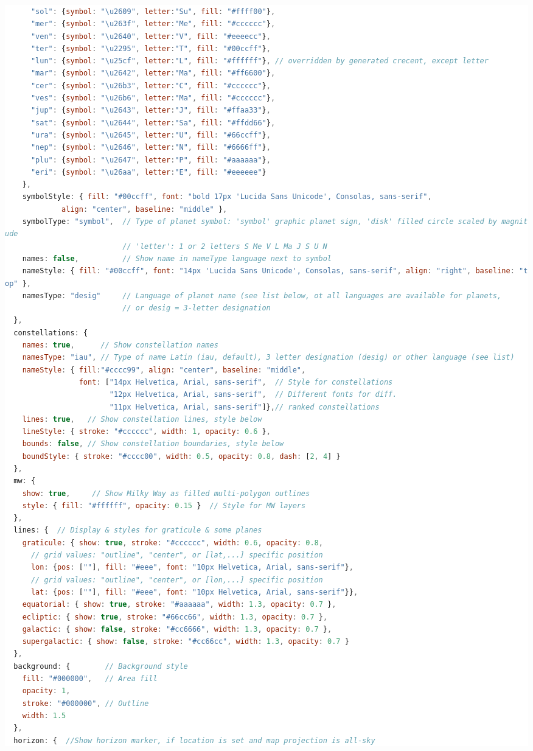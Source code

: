 ```js
      "sol": {symbol: "\u2609", letter:"Su", fill: "#ffff00"},
      "mer": {symbol: "\u263f", letter:"Me", fill: "#cccccc"},
      "ven": {symbol: "\u2640", letter:"V", fill: "#eeeecc"},
      "ter": {symbol: "\u2295", letter:"T", fill: "#00ccff"},
      "lun": {symbol: "\u25cf", letter:"L", fill: "#ffffff"}, // overridden by generated crecent, except letter
      "mar": {symbol: "\u2642", letter:"Ma", fill: "#ff6600"},
      "cer": {symbol: "\u26b3", letter:"C", fill: "#cccccc"},
      "ves": {symbol: "\u26b6", letter:"Ma", fill: "#cccccc"},
      "jup": {symbol: "\u2643", letter:"J", fill: "#ffaa33"},
      "sat": {symbol: "\u2644", letter:"Sa", fill: "#ffdd66"},
      "ura": {symbol: "\u2645", letter:"U", fill: "#66ccff"},
      "nep": {symbol: "\u2646", letter:"N", fill: "#6666ff"},
      "plu": {symbol: "\u2647", letter:"P", fill: "#aaaaaa"},
      "eri": {symbol: "\u26aa", letter:"E", fill: "#eeeeee"}
    },
    symbolStyle: { fill: "#00ccff", font: "bold 17px 'Lucida Sans Unicode', Consolas, sans-serif", 
             align: "center", baseline: "middle" },
    symbolType: "symbol",  // Type of planet symbol: 'symbol' graphic planet sign, 'disk' filled circle scaled by magnitude
                           // 'letter': 1 or 2 letters S Me V L Ma J S U N     
    names: false,          // Show name in nameType language next to symbol
    nameStyle: { fill: "#00ccff", font: "14px 'Lucida Sans Unicode', Consolas, sans-serif", align: "right", baseline: "top" },
    namesType: "desig"     // Language of planet name (see list below, ot all languages are available for planets, 
                           // or desig = 3-letter designation
  },
  constellations: {
    names: true,      // Show constellation names 
    namesType: "iau", // Type of name Latin (iau, default), 3 letter designation (desig) or other language (see list)
    nameStyle: { fill:"#cccc99", align: "center", baseline: "middle", 
                 font: ["14px Helvetica, Arial, sans-serif",  // Style for constellations
                        "12px Helvetica, Arial, sans-serif",  // Different fonts for diff.
                        "11px Helvetica, Arial, sans-serif"]},// ranked constellations
    lines: true,   // Show constellation lines, style below
    lineStyle: { stroke: "#cccccc", width: 1, opacity: 0.6 }, 
    bounds: false, // Show constellation boundaries, style below
    boundStyle: { stroke: "#cccc00", width: 0.5, opacity: 0.8, dash: [2, 4] }
  },  
  mw: {
    show: true,     // Show Milky Way as filled multi-polygon outlines 
    style: { fill: "#ffffff", opacity: 0.15 }  // Style for MW layers
  },
  lines: {  // Display & styles for graticule & some planes
    graticule: { show: true, stroke: "#cccccc", width: 0.6, opacity: 0.8,   
      // grid values: "outline", "center", or [lat,...] specific position
      lon: {pos: [""], fill: "#eee", font: "10px Helvetica, Arial, sans-serif"}, 
      // grid values: "outline", "center", or [lon,...] specific position
      lat: {pos: [""], fill: "#eee", font: "10px Helvetica, Arial, sans-serif"}},    
    equatorial: { show: true, stroke: "#aaaaaa", width: 1.3, opacity: 0.7 },  
    ecliptic: { show: true, stroke: "#66cc66", width: 1.3, opacity: 0.7 },     
    galactic: { show: false, stroke: "#cc6666", width: 1.3, opacity: 0.7 },    
    supergalactic: { show: false, stroke: "#cc66cc", width: 1.3, opacity: 0.7 }
  },
  background: {        // Background style
    fill: "#000000",   // Area fill
    opacity: 1, 
    stroke: "#000000", // Outline
    width: 1.5
  }, 
  horizon: {  //Show horizon marker, if location is set and map projection is all-sky
```